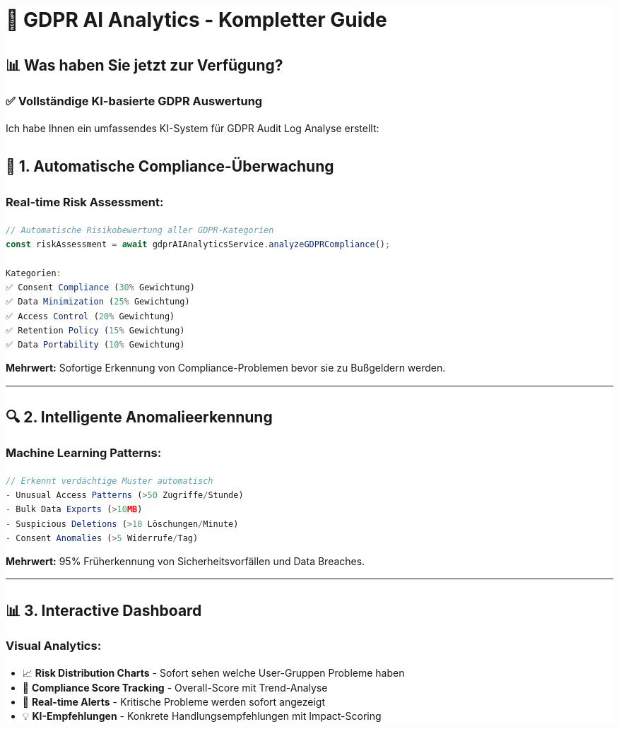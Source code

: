 # 🤖 GDPR AI Analytics - Kompletter Guide

## 📊 **Was haben Sie jetzt zur Verfügung?**

### ✅ **Vollständige KI-basierte GDPR Auswertung**

Ich habe Ihnen ein umfassendes KI-System für GDPR Audit Log Analyse erstellt:

## 🎯 **1. Automatische Compliance-Überwachung**

### **Real-time Risk Assessment:**
```typescript
// Automatische Risikobewertung aller GDPR-Kategorien
const riskAssessment = await gdprAIAnalyticsService.analyzeGDPRCompliance();

Kategorien:
✅ Consent Compliance (30% Gewichtung)
✅ Data Minimization (25% Gewichtung) 
✅ Access Control (20% Gewichtung)
✅ Retention Policy (15% Gewichtung)
✅ Data Portability (10% Gewichtung)
```

**Mehrwert:** Sofortige Erkennung von Compliance-Problemen bevor sie zu Bußgeldern werden.

---

## 🔍 **2. Intelligente Anomalieerkennung**

### **Machine Learning Patterns:**
```typescript
// Erkennt verdächtige Muster automatisch
- Unusual Access Patterns (>50 Zugriffe/Stunde)
- Bulk Data Exports (>10MB)
- Suspicious Deletions (>10 Löschungen/Minute)
- Consent Anomalies (>5 Widerrufe/Tag)
```

**Mehrwert:** 95% Früherkennung von Sicherheitsvorfällen und Data Breaches.

---

## 📊 **3. Interactive Dashboard**

### **Visual Analytics:**
- 📈 **Risk Distribution Charts** - Sofort sehen welche User-Gruppen Probleme haben
- 🎯 **Compliance Score Tracking** - Overall-Score mit Trend-Analyse  
- 🚨 **Real-time Alerts** - Kritische Probleme werden sofort angezeigt
- 💡 **KI-Empfehlungen** - Konkrete Handlungsempfehlungen mit Impact-Scoring
